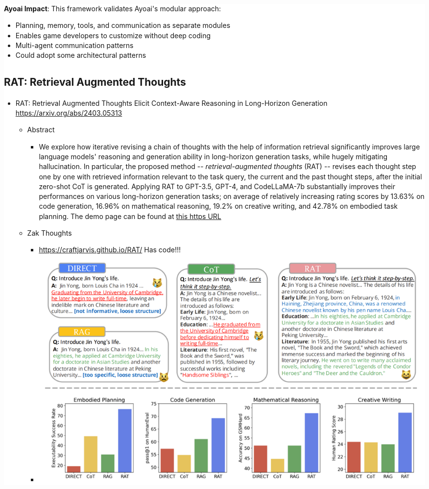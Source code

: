 **Ayoai Impact**: This framework validates Ayoai's modular approach:
- Planning, memory, tools, and communication as separate modules
- Enables game developers to customize without deep coding
- Multi-agent communication patterns
- Could adopt some architectural patterns

## RAT: Retrieval Augmented Thoughts

- RAT: Retrieval Augmented Thoughts Elicit Context-Aware Reasoning in Long-Horizon Generation <https://arxiv.org/abs/2403.05313>

  - Abstract
    - We explore how iterative revising a chain of thoughts with the help of information retrieval significantly improves large language models' reasoning and generation ability in long-horizon generation tasks, while hugely mitigating hallucination. In particular, the proposed method -- *retrieval-augmented thoughts* (RAT) -- revises each thought step one by one with retrieved information relevant to the task query, the current and the past thought steps, after the initial zero-shot CoT is generated. Applying RAT to GPT-3.5, GPT-4, and CodeLLaMA-7b substantially improves their performances on various long-horizon generation tasks; on average of relatively increasing rating scores by 13.63% on code generation, 16.96% on mathematical reasoning, 19.2% on creative writing, and 42.78% on embodied task planning. The demo page can be found at [this https URL](https://craftjarvis.github.io/RAT)

  - Zak Thoughts
    - <https://craftjarvis.github.io/RAT/> Has code!!!
    - ![A chart with text and images Description automatically generated with medium confidence](../../ZakResearchSurveyImages/media/image61.png)